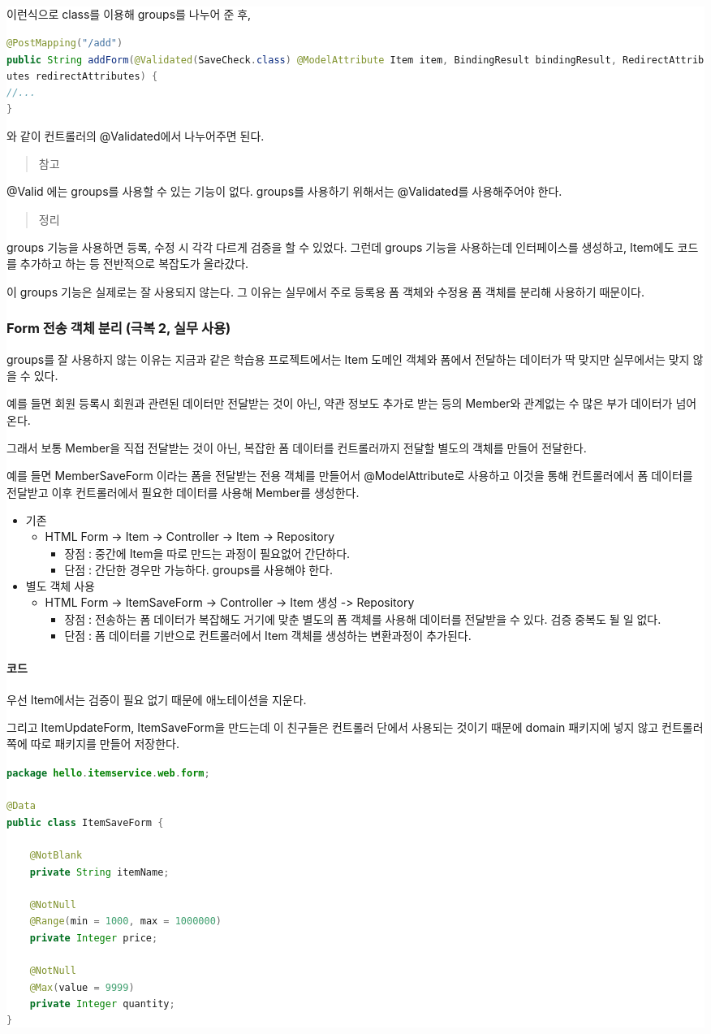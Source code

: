 이런식으로 class를 이용해 groups를 나누어 준 후,

```java
@PostMapping("/add")
public String addForm(@Validated(SaveCheck.class) @ModelAttribute Item item, BindingResult bindingResult, RedirectAttributes redirectAttributes) {
//...
}
```

와 같이 컨트롤러의 @Validated에서 나누어주면 된다.

> 참고

@Valid 에는 groups를 사용할 수 있는 기능이 없다. groups를 사용하기 위해서는 @Validated를 사용해주어야 한다.

> 정리

groups 기능을 사용하면 등록, 수정 시 각각 다르게 검증을 할 수 있었다. 그런데 groups 기능을 사용하는데 인터페이스를 생성하고, Item에도 코드를 추가하고 하는 등 전반적으로 복잡도가 올라갔다.

이 groups 기능은 실제로는 잘 사용되지 않는다. 그 이유는 실무에서 주로 등록용 폼 객체와 수정용 폼 객체를 분리해 사용하기 때문이다.

### Form 전송 객체 분리 (극복 2, 실무 사용)

groups를 잘 사용하지 않는 이유는 지금과 같은 학습용 프로젝트에서는 Item 도메인 객체와 폼에서 전달하는 데이터가 딱 맞지만 실무에서는 맞지 않을 수 있다.

예를 들면 회원 등록시 회원과 관련된 데이터만 전달받는 것이 아닌, 약관 정보도 추가로 받는 등의 Member와 관계없는 수 많은 부가 데이터가 넘어온다.

그래서 보통 Member을 직접 전달받는 것이 아닌, 복잡한 폼 데이터를 컨트롤러까지 전달할 별도의 객체를 만들어 전달한다.

예를 들면 MemberSaveForm 이라는 폼을 전달받는 전용 객체를 만들어서 @ModelAttribute로 사용하고 이것을 통해 컨트롤러에서 폼 데이터를 전달받고 이후 컨트롤러에서 필요한 데이터를 사용해 Member를 생성한다.

- 기존
	-	HTML Form -> Item -> Controller -> Item -> Repository
		-	장점 : 중간에 Item을 따로 만드는 과정이 필요없어 간단하다.
		-	단점 : 간단한 경우만 가능하다. groups를 사용해야 한다.
- 별도 객체 사용
	- HTML Form -> ItemSaveForm -> Controller -> Item 생성 -> Repository
		- 장점 : 전송하는 폼 데이터가 복잡해도 거기에 맞춘 별도의 폼 객체를 사용해 데이터를 전달받을 수 있다. 검증 중복도 될 일 없다.
		- 단점 : 폼 데이터를 기반으로 컨트롤러에서 Item 객체를 생성하는 변환과정이 추가된다.

#### 코드

우선 Item에서는 검증이 필요 없기 때문에 애노테이션을 지운다.

그리고 ItemUpdateForm, ItemSaveForm을 만드는데 이 친구들은 컨트롤러 단에서 사용되는 것이기 때문에 domain 패키지에 넣지 않고 컨트롤러 쪽에 따로 패키지를 만들어 저장한다.

```java 
package hello.itemservice.web.form;

@Data  
public class ItemSaveForm {  
  
	@NotBlank  
	private String itemName;  
  
	@NotNull  
	@Range(min = 1000, max = 1000000)  
	private Integer price;  
  
	@NotNull  
	@Max(value = 9999)  
	private Integer quantity;  
}
```
